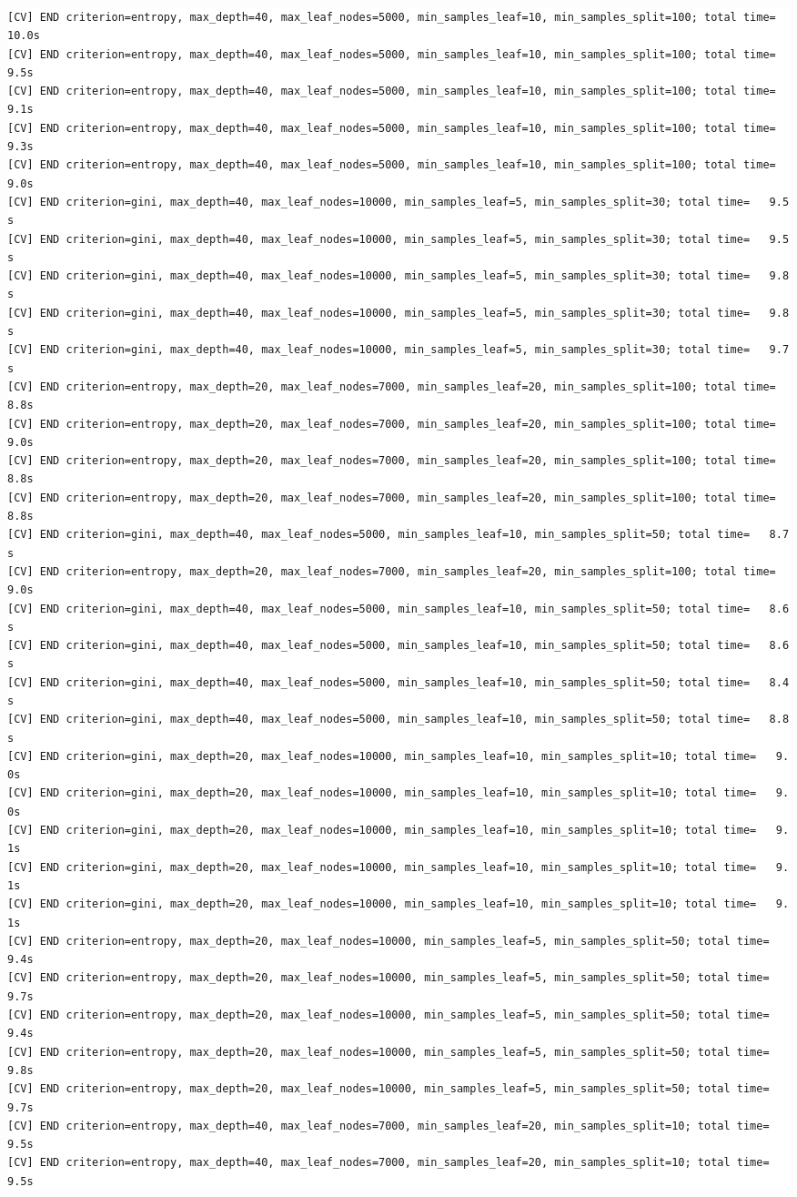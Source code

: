     [CV] END criterion=entropy, max_depth=40, max_leaf_nodes=5000, min_samples_leaf=10, min_samples_split=100; total time=  10.0s
    [CV] END criterion=entropy, max_depth=40, max_leaf_nodes=5000, min_samples_leaf=10, min_samples_split=100; total time=   9.5s
    [CV] END criterion=entropy, max_depth=40, max_leaf_nodes=5000, min_samples_leaf=10, min_samples_split=100; total time=   9.1s
    [CV] END criterion=entropy, max_depth=40, max_leaf_nodes=5000, min_samples_leaf=10, min_samples_split=100; total time=   9.3s
    [CV] END criterion=entropy, max_depth=40, max_leaf_nodes=5000, min_samples_leaf=10, min_samples_split=100; total time=   9.0s
    [CV] END criterion=gini, max_depth=40, max_leaf_nodes=10000, min_samples_leaf=5, min_samples_split=30; total time=   9.5s
    [CV] END criterion=gini, max_depth=40, max_leaf_nodes=10000, min_samples_leaf=5, min_samples_split=30; total time=   9.5s
    [CV] END criterion=gini, max_depth=40, max_leaf_nodes=10000, min_samples_leaf=5, min_samples_split=30; total time=   9.8s
    [CV] END criterion=gini, max_depth=40, max_leaf_nodes=10000, min_samples_leaf=5, min_samples_split=30; total time=   9.8s
    [CV] END criterion=gini, max_depth=40, max_leaf_nodes=10000, min_samples_leaf=5, min_samples_split=30; total time=   9.7s
    [CV] END criterion=entropy, max_depth=20, max_leaf_nodes=7000, min_samples_leaf=20, min_samples_split=100; total time=   8.8s
    [CV] END criterion=entropy, max_depth=20, max_leaf_nodes=7000, min_samples_leaf=20, min_samples_split=100; total time=   9.0s
    [CV] END criterion=entropy, max_depth=20, max_leaf_nodes=7000, min_samples_leaf=20, min_samples_split=100; total time=   8.8s
    [CV] END criterion=entropy, max_depth=20, max_leaf_nodes=7000, min_samples_leaf=20, min_samples_split=100; total time=   8.8s
    [CV] END criterion=gini, max_depth=40, max_leaf_nodes=5000, min_samples_leaf=10, min_samples_split=50; total time=   8.7s
    [CV] END criterion=entropy, max_depth=20, max_leaf_nodes=7000, min_samples_leaf=20, min_samples_split=100; total time=   9.0s
    [CV] END criterion=gini, max_depth=40, max_leaf_nodes=5000, min_samples_leaf=10, min_samples_split=50; total time=   8.6s
    [CV] END criterion=gini, max_depth=40, max_leaf_nodes=5000, min_samples_leaf=10, min_samples_split=50; total time=   8.6s
    [CV] END criterion=gini, max_depth=40, max_leaf_nodes=5000, min_samples_leaf=10, min_samples_split=50; total time=   8.4s
    [CV] END criterion=gini, max_depth=40, max_leaf_nodes=5000, min_samples_leaf=10, min_samples_split=50; total time=   8.8s
    [CV] END criterion=gini, max_depth=20, max_leaf_nodes=10000, min_samples_leaf=10, min_samples_split=10; total time=   9.0s
    [CV] END criterion=gini, max_depth=20, max_leaf_nodes=10000, min_samples_leaf=10, min_samples_split=10; total time=   9.0s
    [CV] END criterion=gini, max_depth=20, max_leaf_nodes=10000, min_samples_leaf=10, min_samples_split=10; total time=   9.1s
    [CV] END criterion=gini, max_depth=20, max_leaf_nodes=10000, min_samples_leaf=10, min_samples_split=10; total time=   9.1s
    [CV] END criterion=gini, max_depth=20, max_leaf_nodes=10000, min_samples_leaf=10, min_samples_split=10; total time=   9.1s
    [CV] END criterion=entropy, max_depth=20, max_leaf_nodes=10000, min_samples_leaf=5, min_samples_split=50; total time=   9.4s
    [CV] END criterion=entropy, max_depth=20, max_leaf_nodes=10000, min_samples_leaf=5, min_samples_split=50; total time=   9.7s
    [CV] END criterion=entropy, max_depth=20, max_leaf_nodes=10000, min_samples_leaf=5, min_samples_split=50; total time=   9.4s
    [CV] END criterion=entropy, max_depth=20, max_leaf_nodes=10000, min_samples_leaf=5, min_samples_split=50; total time=   9.8s
    [CV] END criterion=entropy, max_depth=20, max_leaf_nodes=10000, min_samples_leaf=5, min_samples_split=50; total time=   9.7s
    [CV] END criterion=entropy, max_depth=40, max_leaf_nodes=7000, min_samples_leaf=20, min_samples_split=10; total time=   9.5s
    [CV] END criterion=entropy, max_depth=40, max_leaf_nodes=7000, min_samples_leaf=20, min_samples_split=10; total time=   9.5s